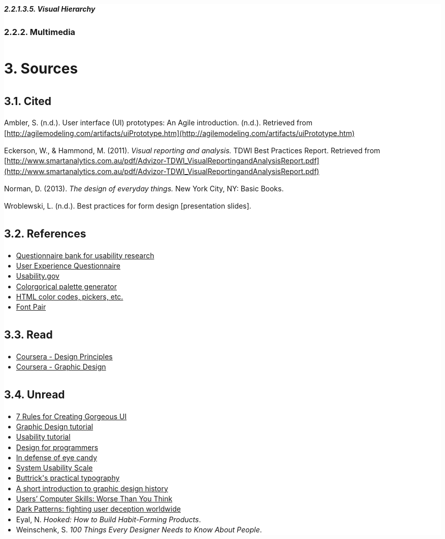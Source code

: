 ##### 2.2.1.3.5. Visual Hierarchy


### 2.2.2. Multimedia









# 3. Sources

## 3.1. Cited

Ambler, S. (n.d.). User interface (UI) prototypes: An Agile introduction. (n.d.). Retrieved from [http://agilemodeling.com/artifacts/uiPrototype.htm](http://agilemodeling.com/artifacts/uiPrototype.htm)

Eckerson, W., & Hammond, M. (2011). _Visual reporting and analysis._ TDWI Best Practices Report. Retrieved from [http://www.smartanalytics.com.au/pdf/Advizor-TDWI_VisualReportingandAnalysisReport.pdf](http://www.smartanalytics.com.au/pdf/Advizor-TDWI_VisualReportingandAnalysisReport.pdf)

Norman, D. (2013). _The design of everyday things._ New York City, NY: Basic Books.

Wroblewski, L. (n.d.). Best practices for form design [presentation slides]. 

## 3.2. References

- [Questionnaire bank for usability research](http://www.usabilitynet.org/tools/r_questionnaire.htm)
- [User Experience Questionnaire](http://www.ueq-online.org/)
- [Usability.gov](https://www.usability.gov/)
- [Colorgorical palette generator](http://vrl.cs.brown.edu/color)
- [HTML color codes, pickers, etc.](http://htmlcolorcodes.com/)
- [Font Pair](http://fontpair.co/)

## 3.3. Read

- [Coursera - Design Principles](https://www.coursera.org/learn/design-principles)
- [Coursera - Graphic Design](https://www.coursera.org/learn/fundamentals-of-graphic-design)

## 3.4. Unread

- [7 Rules for Creating Gorgeous UI](https://medium.com/@erikdkennedy/7-rules-for-creating-gorgeous-ui-part-1-559d4e805cda)
- [Graphic Design tutorial](http://www.afterhoursprogramming.com/tutorial/Graphic-Design/Introduction/)
- [Usability tutorial](http://www.afterhoursprogramming.com/tutorial/Usability/Introduction/)
- [Design for programmers](https://blog.prototypr.io/design-for-programmers-d38c56982cd0#.cx4hjk2o1)
- [In defense of eye candy](http://alistapart.com/article/indefenseofeyecandy)
- [System Usability Scale](https://www.usability.gov/how-to-and-tools/methods/system-usability-scale.html)
- [Buttrick's practical typography](http://practicaltypography.com/index.html#toc)
- [A short introduction to graphic design history](http://www.designhistory.org/index.html)
- [Users’ Computer Skills: Worse Than You Think](https://www.nngroup.com/articles/computer-skill-levels/)
- [Dark Patterns: fighting user deception worldwide](http://darkpatterns.org/)
- Eyal, N. _Hooked: How to Build Habit-Forming Products_.
- Weinschenk, S. _100 Things Every Designer Needs to Know About People_.